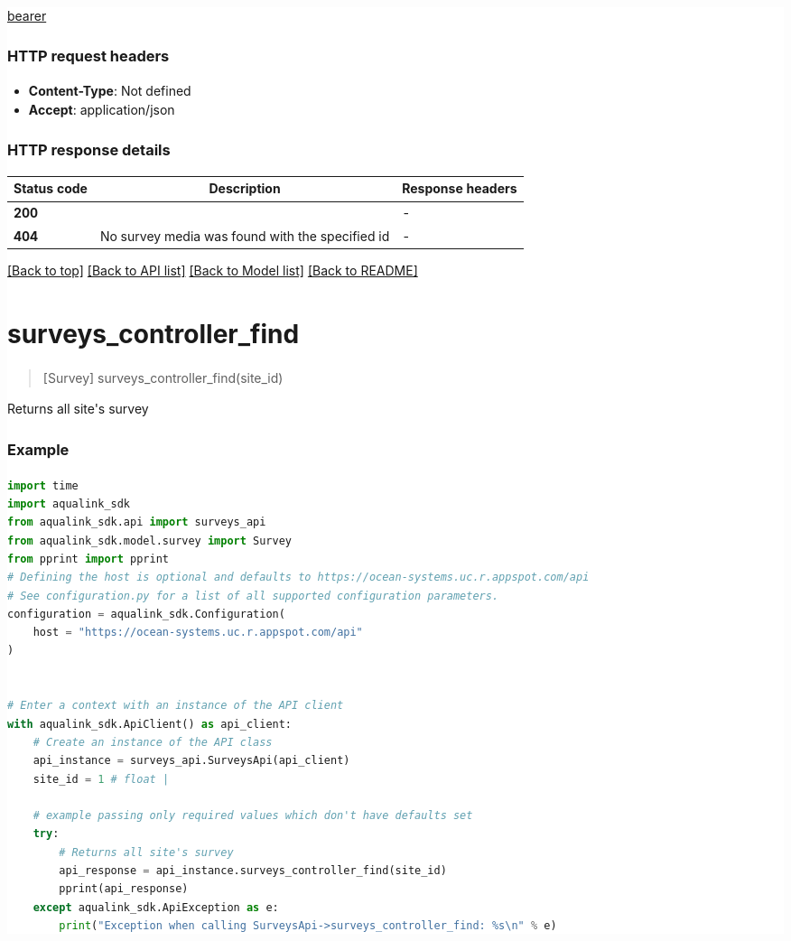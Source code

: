 [bearer](../README.md#bearer)

### HTTP request headers

 - **Content-Type**: Not defined
 - **Accept**: application/json


### HTTP response details

| Status code | Description | Response headers |
|-------------|-------------|------------------|
**200** |  |  -  |
**404** | No survey media was found with the specified id |  -  |

[[Back to top]](#) [[Back to API list]](../README.md#documentation-for-api-endpoints) [[Back to Model list]](../README.md#documentation-for-models) [[Back to README]](../README.md)

# **surveys_controller_find**
> [Survey] surveys_controller_find(site_id)

Returns all site's survey

### Example


```python
import time
import aqualink_sdk
from aqualink_sdk.api import surveys_api
from aqualink_sdk.model.survey import Survey
from pprint import pprint
# Defining the host is optional and defaults to https://ocean-systems.uc.r.appspot.com/api
# See configuration.py for a list of all supported configuration parameters.
configuration = aqualink_sdk.Configuration(
    host = "https://ocean-systems.uc.r.appspot.com/api"
)


# Enter a context with an instance of the API client
with aqualink_sdk.ApiClient() as api_client:
    # Create an instance of the API class
    api_instance = surveys_api.SurveysApi(api_client)
    site_id = 1 # float | 

    # example passing only required values which don't have defaults set
    try:
        # Returns all site's survey
        api_response = api_instance.surveys_controller_find(site_id)
        pprint(api_response)
    except aqualink_sdk.ApiException as e:
        print("Exception when calling SurveysApi->surveys_controller_find: %s\n" % e)
```
